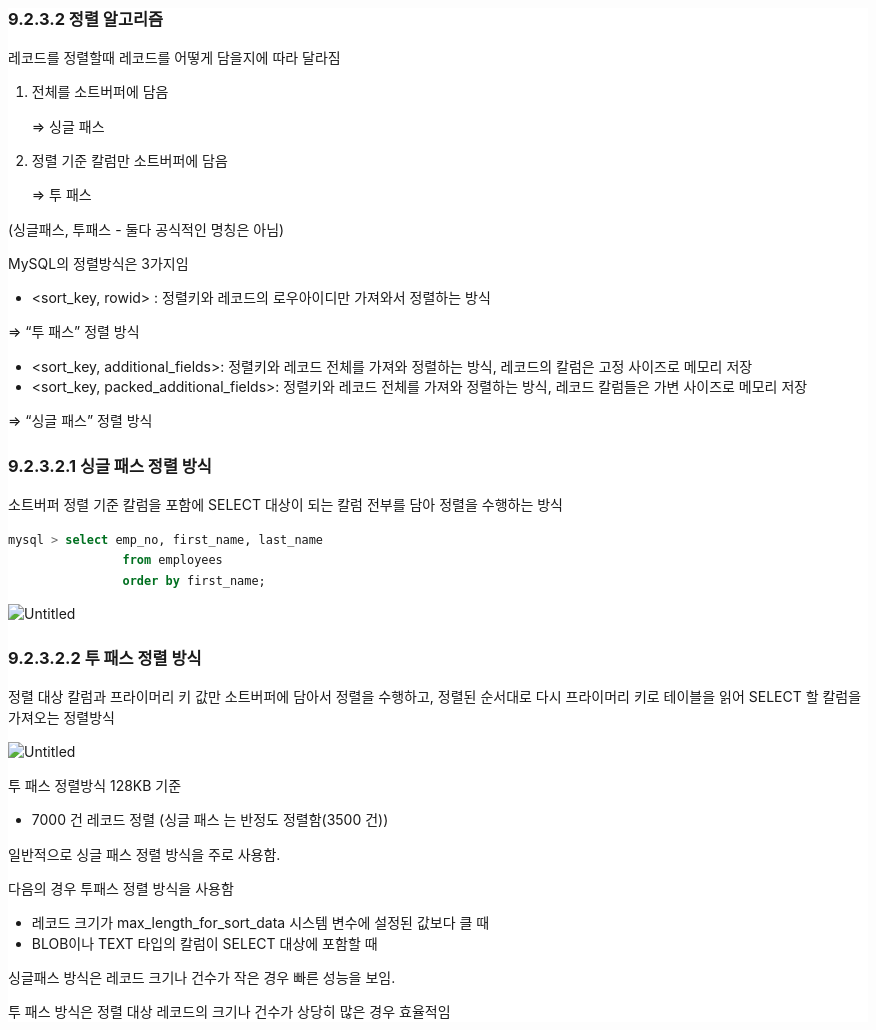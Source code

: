 </aside>

### 9.2.3.2 정렬 알고리즘

레코드를 정렬할때 레코드를 어떻게 담을지에 따라 달라짐

1. 전체를 소트버퍼에 담음
    
    ⇒ 싱글 패스
    
2. 정렬 기준 칼럼만 소트버퍼에 담음
    
    ⇒ 투 패스
    

(싱글패스, 투패스 -  둘다 공식적인 명칭은 아님)

MySQL의 정렬방식은 3가지임

- <sort_key, rowid> : 정렬키와 레코드의 로우아이디만 가져와서 정렬하는 방식

⇒ “투 패스” 정렬 방식

- <sort_key, additional_fields>: 정렬키와 레코드 전체를 가져와 정렬하는 방식, 레코드의 칼럼은 고정 사이즈로 메모리 저장
- <sort_key, packed_additional_fields>: 정렬키와 레코드 전체를 가져와 정렬하는 방식, 레코드 칼럼들은 가변 사이즈로 메모리 저장

⇒ “싱글 패스” 정렬 방식

### 9.2.3.2.1 싱글 패스 정렬 방식

소트버퍼 정렬 기준 칼럼을 포함에 SELECT 대상이 되는 칼럼 전부를 담아 정렬을 수행하는 방식

```sql
mysql > select emp_no, first_name, last_name
				from employees
				order by first_name;
```

![Untitled](Chapter%2009%20%E1%84%8B%E1%85%A9%E1%86%B8%E1%84%90%E1%85%B5%E1%84%86%E1%85%A1%E1%84%8B%E1%85%B5%E1%84%8C%E1%85%A5%E1%84%8B%E1%85%AA%20%E1%84%92%E1%85%B5%E1%86%AB%E1%84%90%E1%85%B3%20d61b44f8ac404b22b6aa1b0357144533/Untitled%201.png)

### 9.2.3.2.2 투 패스 정렬 방식

정렬 대상 칼럼과 프라이머리 키 값만 소트버퍼에 담아서 정렬을 수행하고, 정렬된 순서대로 다시 프라이머리 키로 테이블을 읽어 SELECT 할 칼럼을 가져오는 정렬방식

![Untitled](Chapter%2009%20%E1%84%8B%E1%85%A9%E1%86%B8%E1%84%90%E1%85%B5%E1%84%86%E1%85%A1%E1%84%8B%E1%85%B5%E1%84%8C%E1%85%A5%E1%84%8B%E1%85%AA%20%E1%84%92%E1%85%B5%E1%86%AB%E1%84%90%E1%85%B3%20d61b44f8ac404b22b6aa1b0357144533/Untitled%202.png)

투 패스 정렬방식 128KB 기준 

- 7000 건 레코드 정렬 (싱글 패스 는 반정도 정렬함(3500 건))

일반적으로 싱글 패스 정렬 방식을 주로 사용함.

다음의 경우 투패스 정렬 방식을 사용함

- 레코드 크기가 max_length_for_sort_data 시스템 변수에 설정된 값보다 클 때
- BLOB이나 TEXT 타입의 칼럼이 SELECT 대상에 포함할 때

싱글패스 방식은 레코드 크기나 건수가 작은 경우 빠른 성능을 보임.

투 패스 방식은 정렬 대상 레코드의 크기나 건수가 상당히 많은 경우 효율적임
